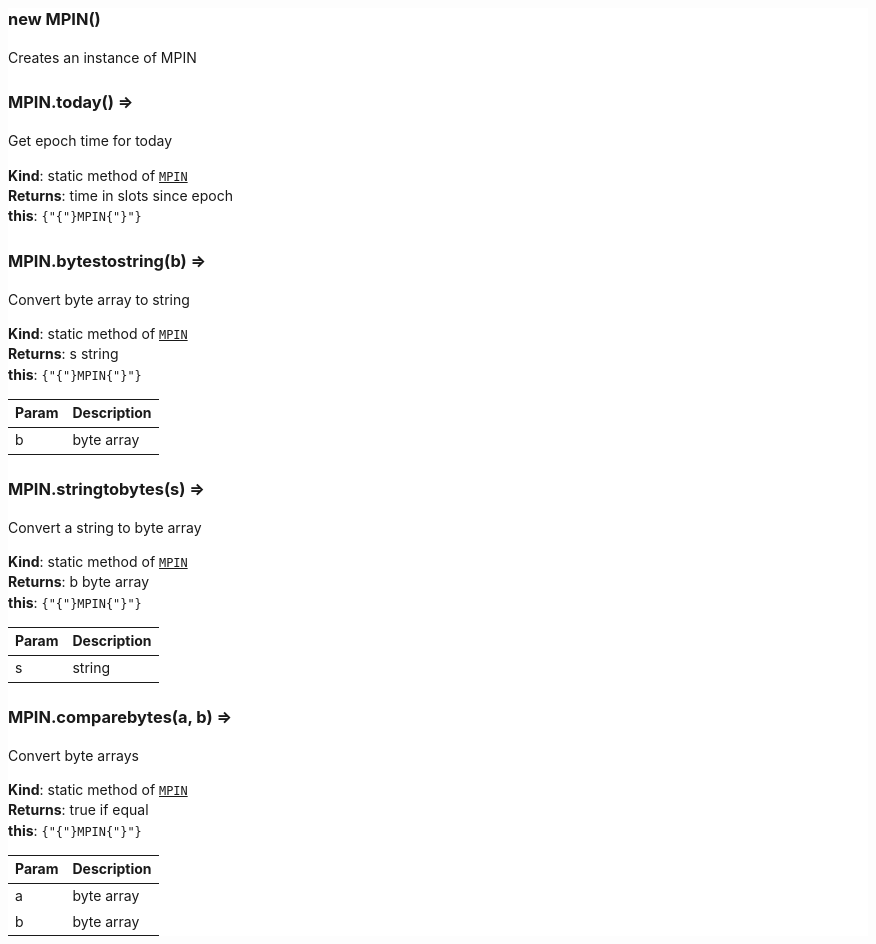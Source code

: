 <a name="new_MPIN_new" />

### new MPIN()

Creates an instance of MPIN

<a name="MPIN.today" />

### MPIN.today() ⇒

Get epoch time for today

**Kind**: static method of [<code>MPIN</code>](#MPIN)  
**Returns**: time in slots since epoch  
**this**: <code>{"{"}MPIN{"}"}</code>  
<a name="MPIN.bytestostring" />

### MPIN.bytestostring(b) ⇒

Convert byte array to string

**Kind**: static method of [<code>MPIN</code>](#MPIN)  
**Returns**: s string  
**this**: <code>{"{"}MPIN{"}"}</code>  

| Param | Description |
| ----- | ----------- |
| b     | byte array  |

<a name="MPIN.stringtobytes" />

### MPIN.stringtobytes(s) ⇒

Convert a string to byte array

**Kind**: static method of [<code>MPIN</code>](#MPIN)  
**Returns**: b byte array  
**this**: <code>{"{"}MPIN{"}"}</code>  

| Param | Description |
| ----- | ----------- |
| s     | string      |

<a name="MPIN.comparebytes" />

### MPIN.comparebytes(a, b) ⇒

Convert byte arrays

**Kind**: static method of [<code>MPIN</code>](#MPIN)  
**Returns**: true if equal  
**this**: <code>{"{"}MPIN{"}"}</code>  

| Param | Description |
| ----- | ----------- |
| a     | byte array  |
| b     | byte array  |
